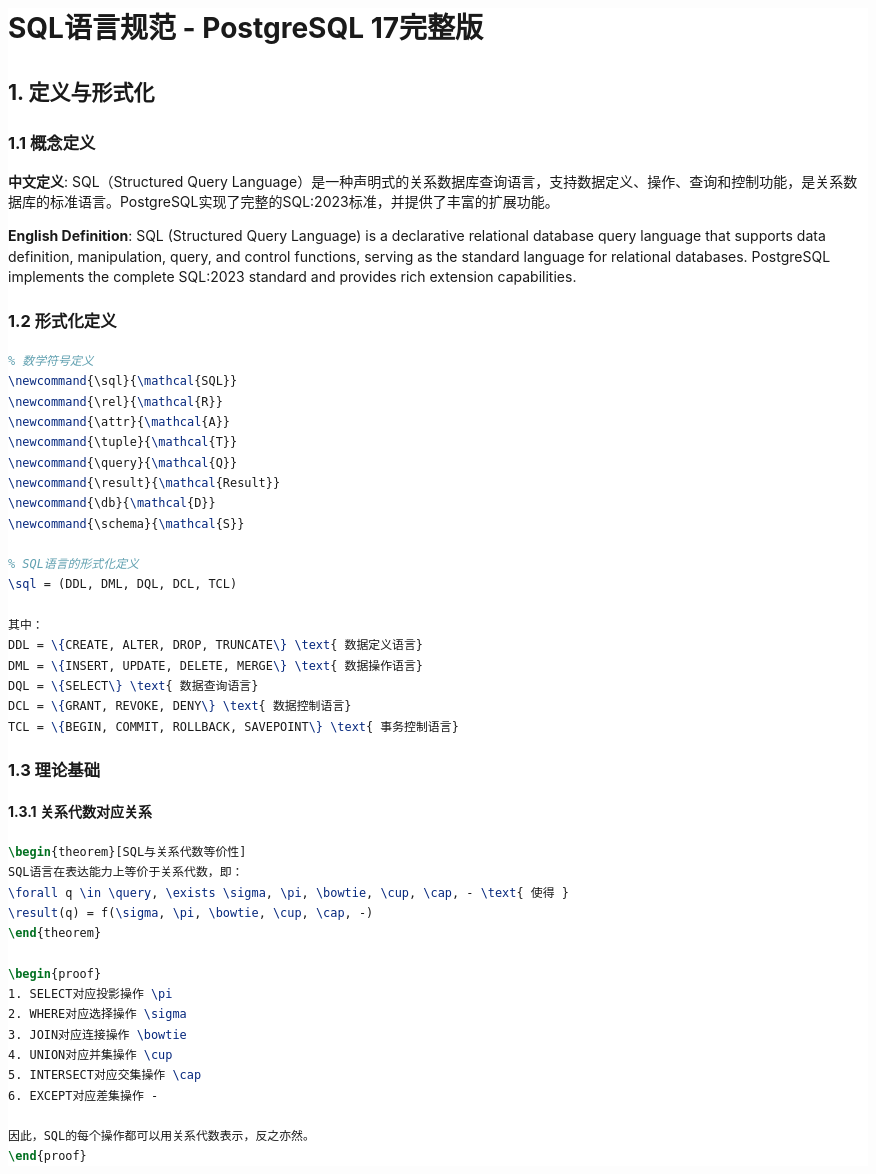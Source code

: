 # SQL语言规范 - PostgreSQL 17完整版

## 1. 定义与形式化

### 1.1 概念定义

**中文定义**: SQL（Structured Query Language）是一种声明式的关系数据库查询语言，支持数据定义、操作、查询和控制功能，是关系数据库的标准语言。PostgreSQL实现了完整的SQL:2023标准，并提供了丰富的扩展功能。

**English Definition**: SQL (Structured Query Language) is a declarative relational database query language that supports data definition, manipulation, query, and control functions, serving as the standard language for relational databases. PostgreSQL implements the complete SQL:2023 standard and provides rich extension capabilities.

### 1.2 形式化定义

```latex
% 数学符号定义
\newcommand{\sql}{\mathcal{SQL}}
\newcommand{\rel}{\mathcal{R}}
\newcommand{\attr}{\mathcal{A}}
\newcommand{\tuple}{\mathcal{T}}
\newcommand{\query}{\mathcal{Q}}
\newcommand{\result}{\mathcal{Result}}
\newcommand{\db}{\mathcal{D}}
\newcommand{\schema}{\mathcal{S}}

% SQL语言的形式化定义
\sql = (DDL, DML, DQL, DCL, TCL)

其中：
DDL = \{CREATE, ALTER, DROP, TRUNCATE\} \text{ 数据定义语言}
DML = \{INSERT, UPDATE, DELETE, MERGE\} \text{ 数据操作语言}
DQL = \{SELECT\} \text{ 数据查询语言}
DCL = \{GRANT, REVOKE, DENY\} \text{ 数据控制语言}
TCL = \{BEGIN, COMMIT, ROLLBACK, SAVEPOINT\} \text{ 事务控制语言}
```

### 1.3 理论基础

#### 1.3.1 关系代数对应关系

```latex
\begin{theorem}[SQL与关系代数等价性]
SQL语言在表达能力上等价于关系代数，即：
\forall q \in \query, \exists \sigma, \pi, \bowtie, \cup, \cap, - \text{ 使得 }
\result(q) = f(\sigma, \pi, \bowtie, \cup, \cap, -)
\end{theorem}

\begin{proof}
1. SELECT对应投影操作 \pi
2. WHERE对应选择操作 \sigma
3. JOIN对应连接操作 \bowtie
4. UNION对应并集操作 \cup
5. INTERSECT对应交集操作 \cap
6. EXCEPT对应差集操作 -

因此，SQL的每个操作都可以用关系代数表示，反之亦然。
\end{proof}
```

